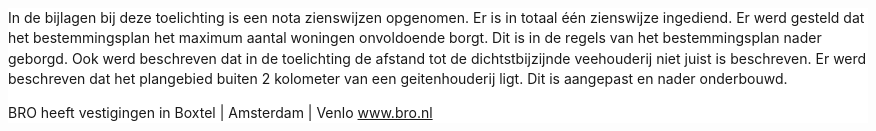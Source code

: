 In de bijlagen bij deze toelichting is een nota zienswijzen opgenomen. Er is in totaal één zienswijze ingediend. Er werd gesteld dat het bestemmingsplan het maximum aantal woningen onvoldoende borgt. Dit is in de regels van het bestemmingsplan nader geborgd. Ook werd beschreven dat in de toelichting de afstand tot de dichtstbijzijnde veehouderij niet juist is beschreven. Er werd beschreven dat het plangebied buiten 2 kolometer van een geitenhouderij ligt. Dit is aangepast en nader onderbouwd.

BRO heeft vestigingen in Boxtel | Amsterdam | Venlo www.bro.nl